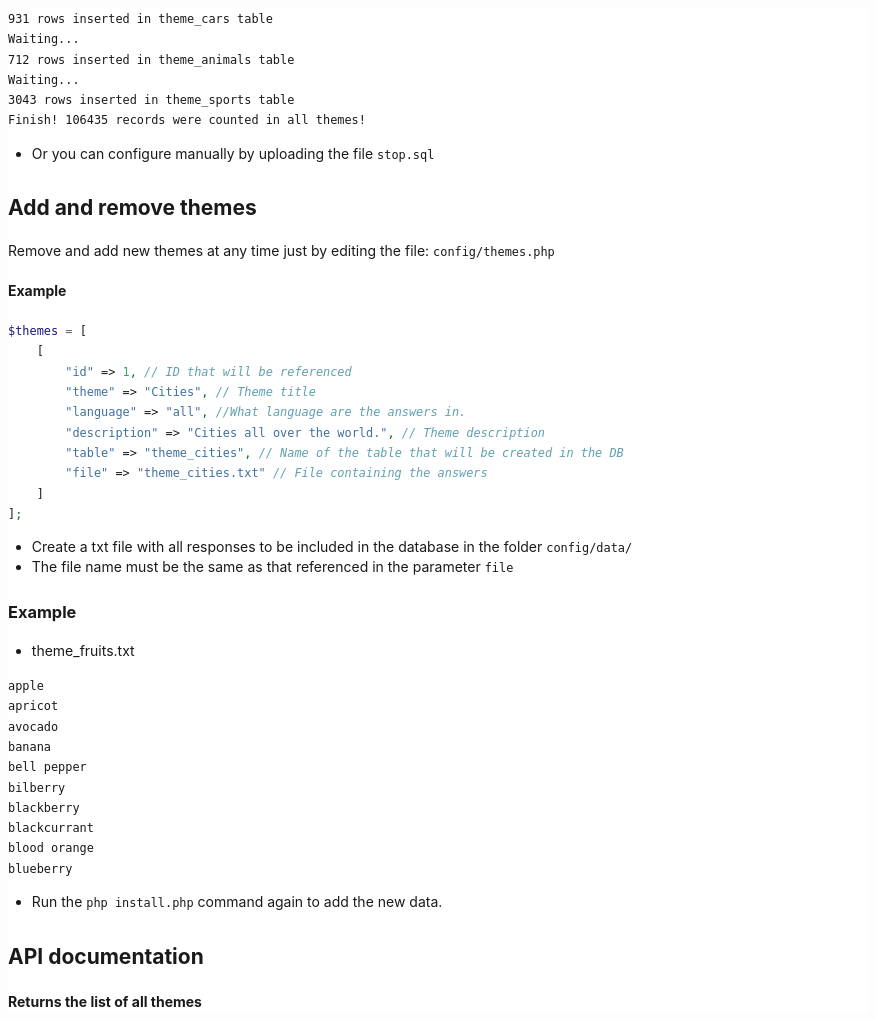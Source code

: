```txt
931 rows inserted in theme_cars table
Waiting...
712 rows inserted in theme_animals table
Waiting...
3043 rows inserted in theme_sports table
Finish! 106435 records were counted in all themes!
```
- Or you can configure manually by uploading the file  `stop.sql`
## Add and remove themes

Remove and add new themes at any time just by editing the file: `config/themes.php`



#### Example

```php
$themes = [
    [
        "id" => 1, // ID that will be referenced
        "theme" => "Cities", // Theme title
        "language" => "all", //What language are the answers in.
        "description" => "Cities all over the world.", // Theme description
        "table" => "theme_cities", // Name of the table that will be created in the DB
        "file" => "theme_cities.txt" // File containing the answers
    ]
];
```

- Create a txt file with all responses to be included in the database in the folder `config/data/`
- The file name must be the same as that referenced in the parameter `file`

### Example
- theme_fruits.txt
```txt
apple
apricot
avocado
banana
bell pepper
bilberry
blackberry
blackcurrant
blood orange
blueberry
```
- Run the `php install.php` command again to add the new data.



## API documentation

#### Returns the list of all themes

